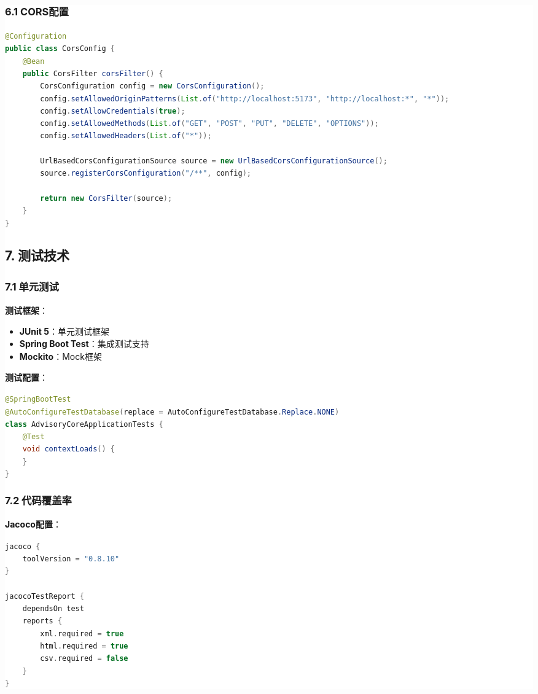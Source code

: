 ### 6.1 CORS配置
```java
@Configuration
public class CorsConfig {
    @Bean
    public CorsFilter corsFilter() {
        CorsConfiguration config = new CorsConfiguration();
        config.setAllowedOriginPatterns(List.of("http://localhost:5173", "http://localhost:*", "*"));
        config.setAllowCredentials(true);
        config.setAllowedMethods(List.of("GET", "POST", "PUT", "DELETE", "OPTIONS"));
        config.setAllowedHeaders(List.of("*"));
        
        UrlBasedCorsConfigurationSource source = new UrlBasedCorsConfigurationSource();
        source.registerCorsConfiguration("/**", config);
        
        return new CorsFilter(source);
    }
}
```

## 7. 测试技术

### 7.1 单元测试
**测试框架**：
- **JUnit 5**：单元测试框架
- **Spring Boot Test**：集成测试支持
- **Mockito**：Mock框架

**测试配置**：
```java
@SpringBootTest
@AutoConfigureTestDatabase(replace = AutoConfigureTestDatabase.Replace.NONE)
class AdvisoryCoreApplicationTests {
    @Test
    void contextLoads() {
    }
}
```

### 7.2 代码覆盖率
**Jacoco配置**：
```gradle
jacoco {
    toolVersion = "0.8.10"
}

jacocoTestReport {
    dependsOn test
    reports {
        xml.required = true
        html.required = true
        csv.required = false
    }
}
```
